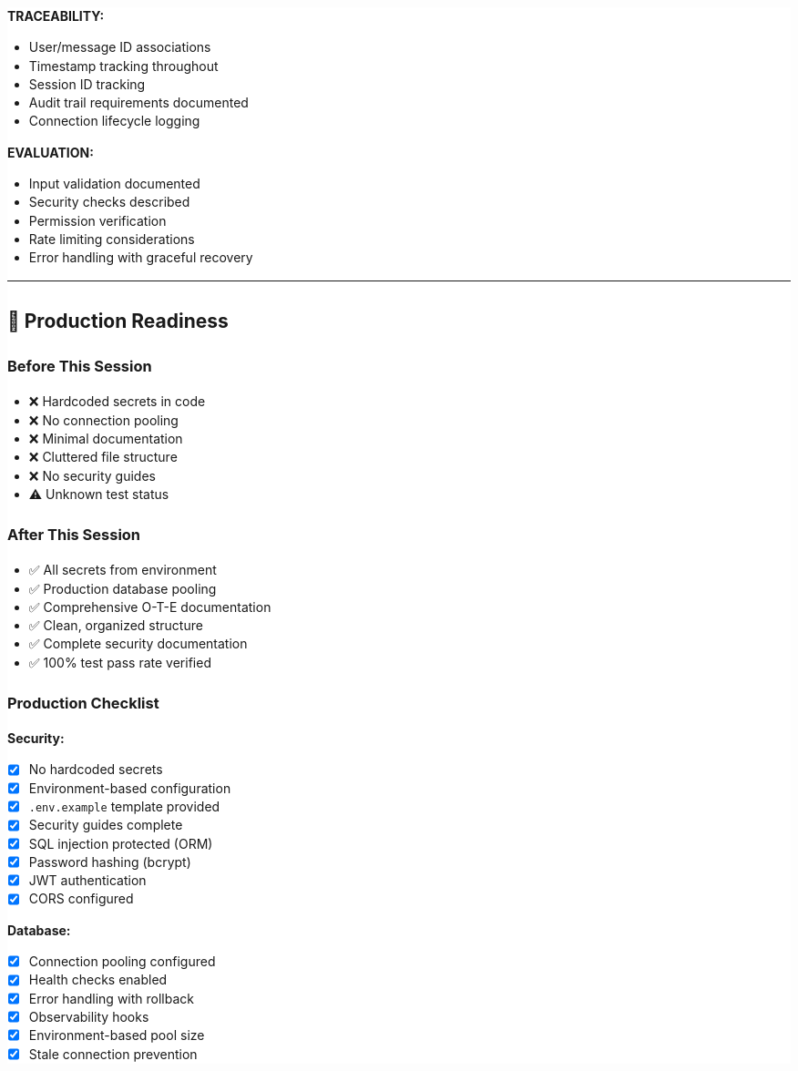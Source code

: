 **TRACEABILITY:**
- User/message ID associations
- Timestamp tracking throughout
- Session ID tracking
- Audit trail requirements documented
- Connection lifecycle logging

**EVALUATION:**
- Input validation documented
- Security checks described
- Permission verification
- Rate limiting considerations
- Error handling with graceful recovery

---

## 🚀 **Production Readiness**

### **Before This Session**
- ❌ Hardcoded secrets in code
- ❌ No connection pooling
- ❌ Minimal documentation
- ❌ Cluttered file structure
- ❌ No security guides
- ⚠️ Unknown test status

### **After This Session**
- ✅ All secrets from environment
- ✅ Production database pooling
- ✅ Comprehensive O-T-E documentation
- ✅ Clean, organized structure
- ✅ Complete security documentation
- ✅ 100% test pass rate verified

### **Production Checklist**

**Security:**
- [x] No hardcoded secrets
- [x] Environment-based configuration
- [x] `.env.example` template provided
- [x] Security guides complete
- [x] SQL injection protected (ORM)
- [x] Password hashing (bcrypt)
- [x] JWT authentication
- [x] CORS configured

**Database:**
- [x] Connection pooling configured
- [x] Health checks enabled
- [x] Error handling with rollback
- [x] Observability hooks
- [x] Environment-based pool size
- [x] Stale connection prevention
